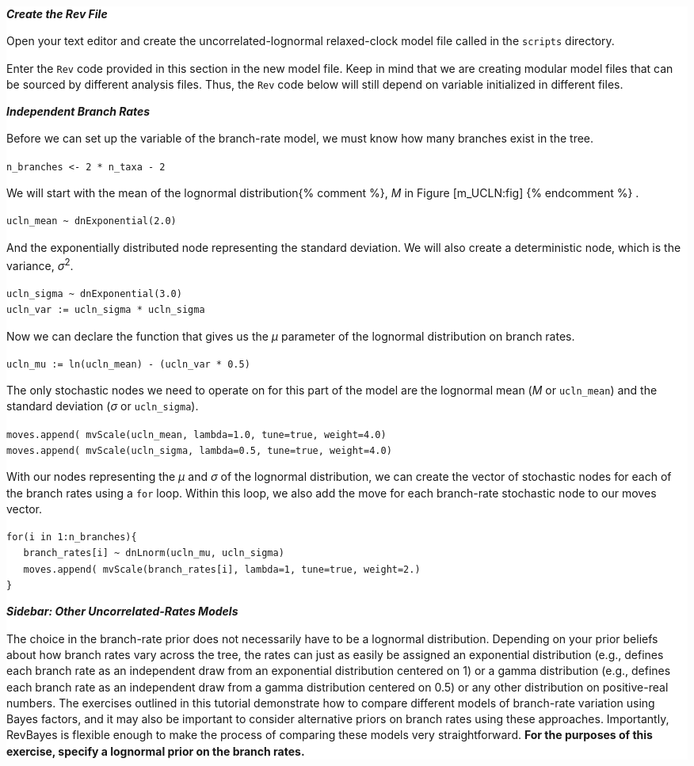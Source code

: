 ***Create the Rev File***

Open your text editor and create the uncorrelated-lognormal
relaxed-clock model file called in the `scripts` directory.

Enter the `Rev` code provided in this section in the new model file.
Keep in mind that we are creating modular model files that can be
sourced by different analysis files. Thus, the `Rev` code below will
still depend on variable initialized in different files.

***Independent Branch Rates***

Before we can set up the variable of the branch-rate model, we must know
how many branches exist in the tree.

    n_branches <- 2 * n_taxa - 2

We will start with the mean of the lognormal distribution{% comment %}, $M$ in Figure
[m_UCLN:fig] {% endcomment %}
.

    ucln_mean ~ dnExponential(2.0)

And the exponentially distributed node representing the standard
deviation. We will also create a deterministic node, which is the
variance, $\sigma^2$.

    ucln_sigma ~ dnExponential(3.0)
    ucln_var := ucln_sigma * ucln_sigma

Now we can declare the function that gives us the $\mu$ parameter of the
lognormal distribution on branch rates.

    ucln_mu := ln(ucln_mean) - (ucln_var * 0.5)

The only stochastic nodes we need to operate on for this part of the
model are the lognormal mean ($M$ or `ucln_mean`) and the standard
deviation ($\sigma$ or `ucln_sigma`).

    moves.append( mvScale(ucln_mean, lambda=1.0, tune=true, weight=4.0)
    moves.append( mvScale(ucln_sigma, lambda=0.5, tune=true, weight=4.0)

With our nodes representing the $\mu$ and $\sigma$ of the lognormal
distribution, we can create the vector of stochastic nodes for each of
the branch rates using a `for` loop. Within this loop, we also add the
move for each branch-rate stochastic node to our moves vector.

    for(i in 1:n_branches){
       branch_rates[i] ~ dnLnorm(ucln_mu, ucln_sigma)
       moves.append( mvScale(branch_rates[i], lambda=1, tune=true, weight=2.)
    }

***Sidebar: Other Uncorrelated-Rates Models***

The choice in the branch-rate prior does not necessarily have to be a
lognormal distribution. Depending on your prior beliefs about how branch
rates vary across the tree, the rates can just as easily be assigned an
exponential distribution (e.g., defines each branch rate as an
independent draw from an exponential distribution centered on 1) or a
gamma distribution (e.g., defines each branch rate as an independent
draw from a gamma distribution centered on 0.5) or any other
distribution on positive-real numbers. The exercises outlined in this
tutorial demonstrate how to compare different models of branch-rate
variation using Bayes factors, and it may also be important to consider
alternative priors on branch rates using these approaches. Importantly,
RevBayes is flexible enough to make the process of comparing these
models very straightforward. **For the purposes of this exercise,
specify a lognormal prior on the branch rates.**
